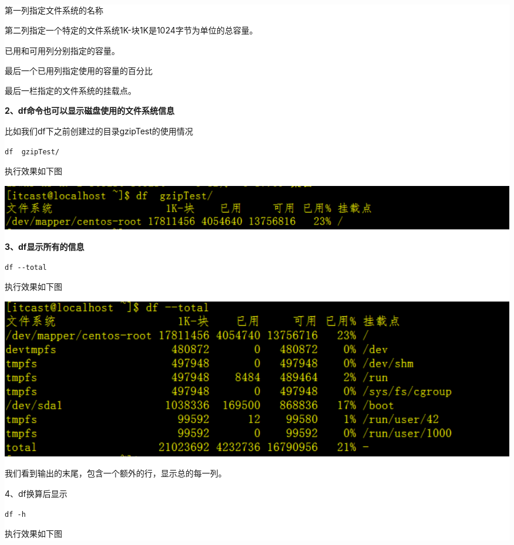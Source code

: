 第一列指定文件系统的名称

第二列指定一个特定的文件系统1K-块1K是1024字节为单位的总容量。

已用和可用列分别指定的容量。

最后一个已用列指定使用的容量的百分比

最后一栏指定的文件系统的挂载点。

**2、df命令也可以显示磁盘使用的文件系统信息**

比如我们df下之前创建过的目录gzipTest的使用情况

```
df  gzipTest/
```

执行效果如下图

![1576752596414](assets/1576752596414.png)

**3、df显示所有的信息**

```
df --total 
```

执行效果如下图

![1576752719226](assets/1576752719226.png)

我们看到输出的末尾，包含一个额外的行，显示总的每一列。

 4、df换算后显示

```shell
df -h 
```

执行效果如下图
